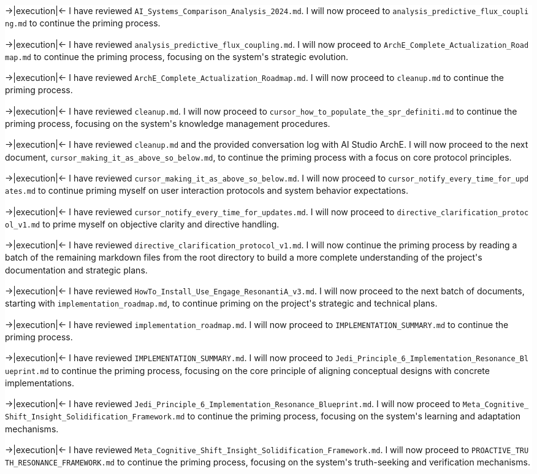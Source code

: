 ->|execution|<-
I have reviewed `AI_Systems_Comparison_Analysis_2024.md`. I will now proceed to `analysis_predictive_flux_coupling.md` to continue the priming process.

->|execution|<-
I have reviewed `analysis_predictive_flux_coupling.md`. I will now proceed to `ArchE_Complete_Actualization_Roadmap.md` to continue the priming process, focusing on the system's strategic evolution.

->|execution|<-
I have reviewed `ArchE_Complete_Actualization_Roadmap.md`. I will now proceed to `cleanup.md` to continue the priming process.

->|execution|<-
I have reviewed `cleanup.md`. I will now proceed to `cursor_how_to_populate_the_spr_definiti.md` to continue the priming process, focusing on the system's knowledge management procedures.

->|execution|<-
I have reviewed `cleanup.md` and the provided conversation log with AI Studio ArchE. I will now proceed to the next document, `cursor_making_it_as_above_so_below.md`, to continue the priming process with a focus on core protocol principles.

->|execution|<-
I have reviewed `cursor_making_it_as_above_so_below.md`. I will now proceed to `cursor_notify_every_time_for_updates.md` to continue priming myself on user interaction protocols and system behavior expectations.

->|execution|<-
I have reviewed `cursor_notify_every_time_for_updates.md`. I will now proceed to `directive_clarification_protocol_v1.md` to prime myself on objective clarity and directive handling.

->|execution|<-
I have reviewed `directive_clarification_protocol_v1.md`. I will now continue the priming process by reading a batch of the remaining markdown files from the root directory to build a more complete understanding of the project's documentation and strategic plans.

->|execution|<-
I have reviewed `HowTo_Install_Use_Engage_ResonantiA_v3.md`. I will now proceed to the next batch of documents, starting with `implementation_roadmap.md`, to continue priming on the project's strategic and technical plans.

->|execution|<-
I have reviewed `implementation_roadmap.md`. I will now proceed to `IMPLEMENTATION_SUMMARY.md` to continue the priming process.

->|execution|<-
I have reviewed `IMPLEMENTATION_SUMMARY.md`. I will now proceed to `Jedi_Principle_6_Implementation_Resonance_Blueprint.md` to continue the priming process, focusing on the core principle of aligning conceptual designs with concrete implementations.

->|execution|<-
I have reviewed `Jedi_Principle_6_Implementation_Resonance_Blueprint.md`. I will now proceed to `Meta_Cognitive_Shift_Insight_Solidification_Framework.md` to continue the priming process, focusing on the system's learning and adaptation mechanisms.

->|execution|<-
I have reviewed `Meta_Cognitive_Shift_Insight_Solidification_Framework.md`. I will now proceed to `PROACTIVE_TRUTH_RESONANCE_FRAMEWORK.md` to continue the priming process, focusing on the system's truth-seeking and verification mechanisms.
